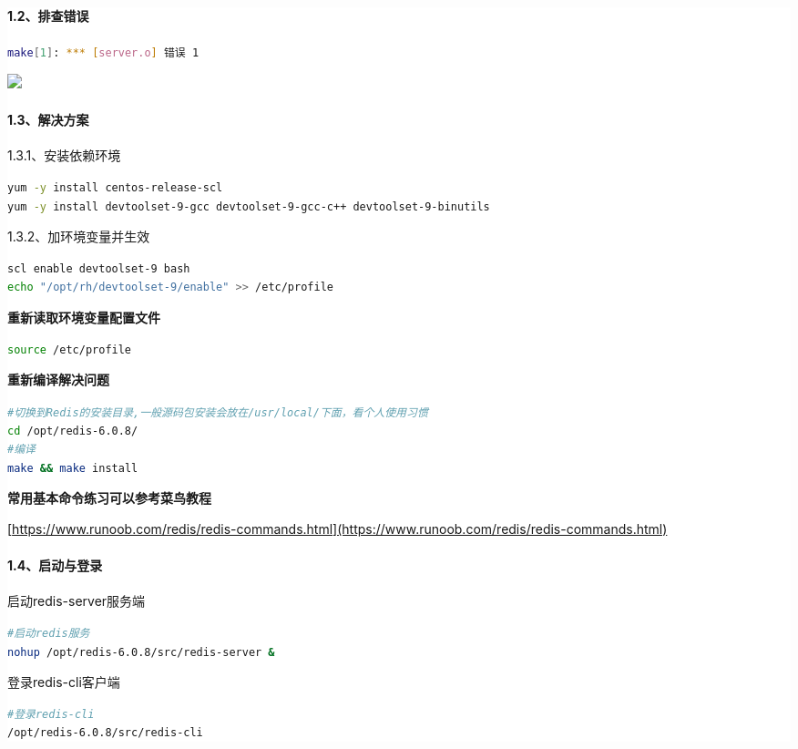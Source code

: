

#### 1.2、排查错误

```bash
make[1]: *** [server.o] 错误 1
```

![](https://img-blog.csdnimg.cn/img_convert/762a6ffb884538f19a450dc5a2587423.png)



#### 1.3、解决方案

1.3.1、安装依赖环境

```bash
yum -y install centos-release-scl
yum -y install devtoolset-9-gcc devtoolset-9-gcc-c++ devtoolset-9-binutils
```

1.3.2、加环境变量并生效

```bash
scl enable devtoolset-9 bash
echo "/opt/rh/devtoolset-9/enable" >> /etc/profile 
```

**重新读取环境变量配置文件**

```bash
source /etc/profile
```

**重新编译解决问题**

```bash
#切换到Redis的安装目录,一般源码包安装会放在/usr/local/下面，看个人使用习惯
cd /opt/redis-6.0.8/
#编译
make && make install
```

**常用基本命令练习可以参考菜鸟教程**

[https://www.runoob.com/redis/redis-commands.html](https://www.runoob.com/redis/redis-commands.html)



#### 1.4、启动与登录

启动redis-server服务端

```bash
#启动redis服务
nohup /opt/redis-6.0.8/src/redis-server & 
```

登录redis-cli客户端

```bash
#登录redis-cli
/opt/redis-6.0.8/src/redis-cli
```
